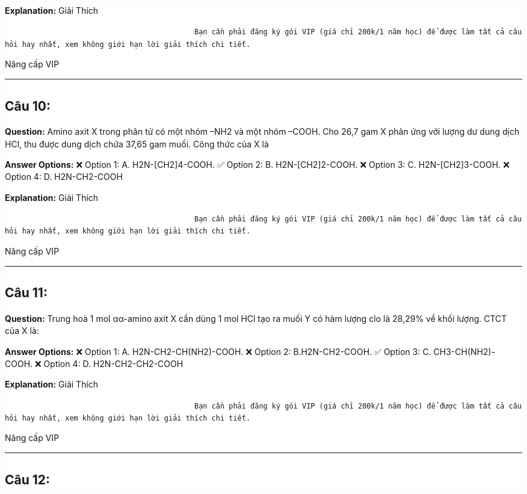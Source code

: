 **Explanation:** Giải Thích




                                                Bạn cần phải đăng ký gói VIP (giá chỉ 200k/1 năm học) để được làm tất cả câu hỏi hay nhất, xem không giới hạn lời giải thích chi tiết.
                                            

Nâng cấp VIP

---

## Câu 10:

**Question:** Amino axit X trong phân tử có một nhóm –NH2 và một nhóm –COOH. Cho 26,7 gam X phản ứng với lượng dư dung dịch HCl, thu được dung dịch chứa 37,65 gam muối. Công thức của X là

**Answer Options:**
❌ Option 1: A. H2N-[CH2]4-COOH.
✅ Option 2: B. H2N-[CH2]2-COOH.
❌ Option 3: C. H2N-[CH2]3-COOH.
❌ Option 4: D. H2N-CH2-COOH

**Explanation:** Giải Thích




                                                Bạn cần phải đăng ký gói VIP (giá chỉ 200k/1 năm học) để được làm tất cả câu hỏi hay nhất, xem không giới hạn lời giải thích chi tiết.
                                            

Nâng cấp VIP

---

## Câu 11:

**Question:** Trung hoà 1 mol αα-amino axit X cần dùng 1 mol HCl tạo ra muối Y có hàm lượng clo là 28,29% về khối lượng. CTCT của X là:

**Answer Options:**
❌ Option 1: A. H2N-CH2-CH(NH2)-COOH.
❌ Option 2: B.H2N-CH2-COOH.
✅ Option 3: C. CH3-CH(NH2)-COOH.
❌ Option 4: D. H2N-CH2-CH2-COOH

**Explanation:** Giải Thích




                                                Bạn cần phải đăng ký gói VIP (giá chỉ 200k/1 năm học) để được làm tất cả câu hỏi hay nhất, xem không giới hạn lời giải thích chi tiết.
                                            

Nâng cấp VIP

---

## Câu 12:
